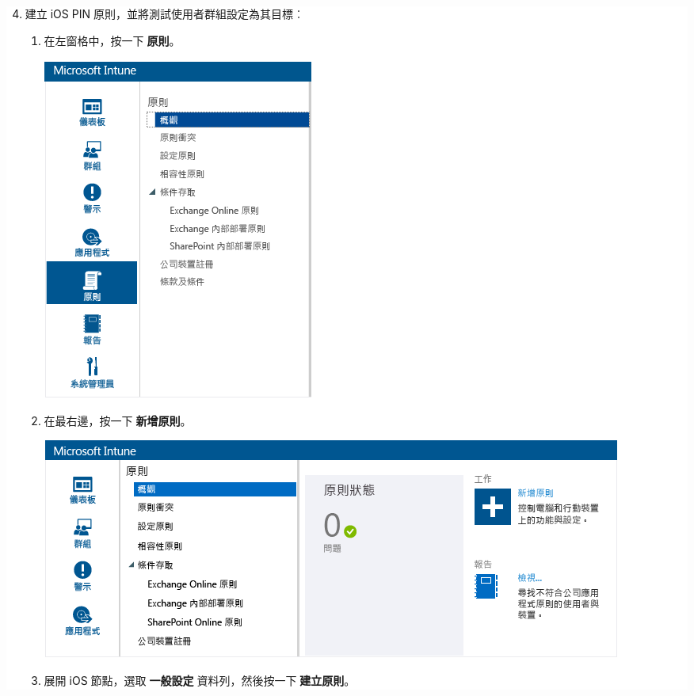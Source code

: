 4.  建立 iOS PIN 原則，並將測試使用者群組設定為其目標︰

    1.  在左窗格中，按一下 **原則**。

        ![開啟原則工作區](../media/30-day-trial-walkthrus/30day-cfg-pol-38-clk-policy.png)

    2.  在最右邊，按一下 **新增原則**。

        ![新增原則](../media/30-day-trial-walkthrus/30day-cfg-pol-39-add-policy.png)

    3.  展開 iOS 節點，選取 **一般設定** 資料列，然後按一下 **建立原則**。

